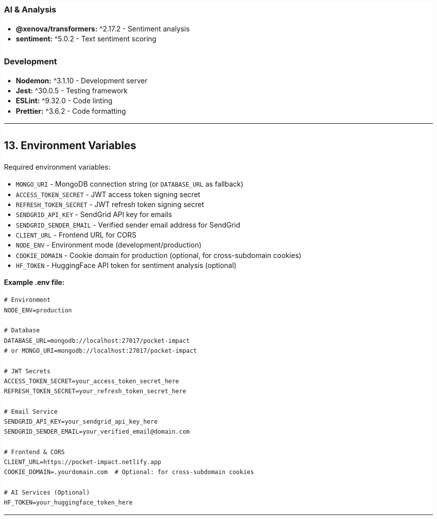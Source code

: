 ### AI & Analysis
- **@xenova/transformers:** ^2.17.2 - Sentiment analysis
- **sentiment:** ^5.0.2 - Text sentiment scoring

### Development
- **Nodemon:** ^3.1.10 - Development server
- **Jest:** ^30.0.5 - Testing framework
- **ESLint:** ^9.32.0 - Code linting
- **Prettier:** ^3.6.2 - Code formatting

---

## 13. Environment Variables

Required environment variables:
- `MONGO_URI` - MongoDB connection string (or `DATABASE_URL` as fallback)
- `ACCESS_TOKEN_SECRET` - JWT access token signing secret
- `REFRESH_TOKEN_SECRET` - JWT refresh token signing secret
- `SENDGRID_API_KEY` - SendGrid API key for emails
- `SENDGRID_SENDER_EMAIL` - Verified sender email address for SendGrid
- `CLIENT_URL` - Frontend URL for CORS
- `NODE_ENV` - Environment mode (development/production)
- `COOKIE_DOMAIN` - Cookie domain for production (optional, for cross-subdomain cookies)
- `HF_TOKEN` - HuggingFace API token for sentiment analysis (optional)

**Example .env file:**
```env
# Environment
NODE_ENV=production

# Database
DATABASE_URL=mongodb://localhost:27017/pocket-impact
# or MONGO_URI=mongodb://localhost:27017/pocket-impact

# JWT Secrets
ACCESS_TOKEN_SECRET=your_access_token_secret_here
REFRESH_TOKEN_SECRET=your_refresh_token_secret_here

# Email Service
SENDGRID_API_KEY=your_sendgrid_api_key_here
SENDGRID_SENDER_EMAIL=your_verified_email@domain.com

# Frontend & CORS
CLIENT_URL=https://pocket-impact.netlify.app
COOKIE_DOMAIN=.yourdomain.com  # Optional: for cross-subdomain cookies

# AI Services (Optional)
HF_TOKEN=your_huggingface_token_here
```

---
